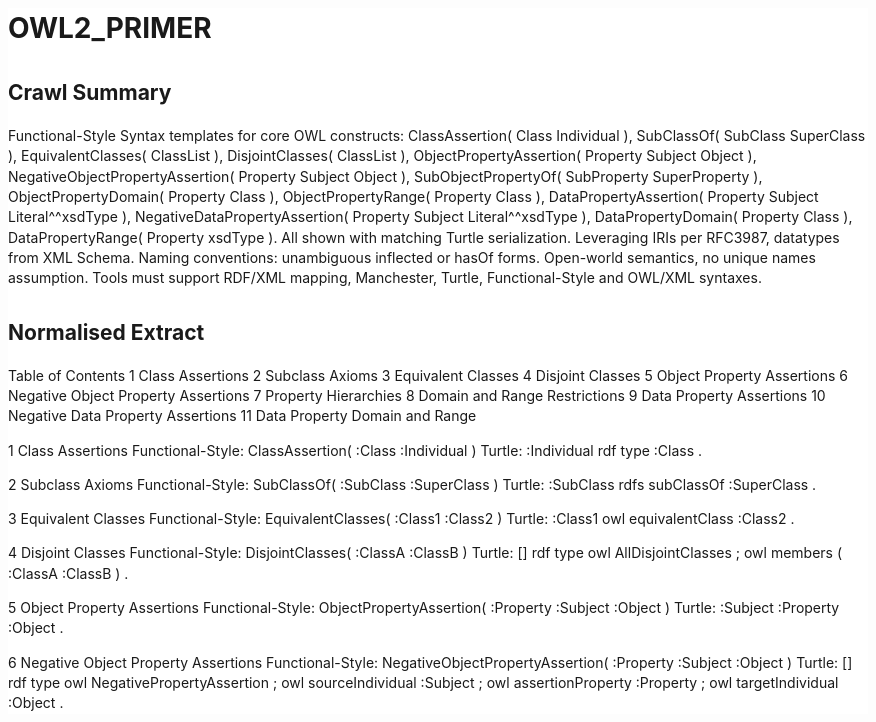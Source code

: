 # OWL2_PRIMER

## Crawl Summary
Functional-Style Syntax templates for core OWL constructs: ClassAssertion( Class Individual ), SubClassOf( SubClass SuperClass ), EquivalentClasses( ClassList ), DisjointClasses( ClassList ), ObjectPropertyAssertion( Property Subject Object ), NegativeObjectPropertyAssertion( Property Subject Object ), SubObjectPropertyOf( SubProperty SuperProperty ), ObjectPropertyDomain( Property Class ), ObjectPropertyRange( Property Class ), DataPropertyAssertion( Property Subject Literal^^xsdType ), NegativeDataPropertyAssertion( Property Subject Literal^^xsdType ), DataPropertyDomain( Property Class ), DataPropertyRange( Property xsdType ). All shown with matching Turtle serialization. Leveraging IRIs per RFC3987, datatypes from XML Schema. Naming conventions: unambiguous inflected or hasOf forms. Open-world semantics, no unique names assumption. Tools must support RDF/XML mapping, Manchester, Turtle, Functional-Style and OWL/XML syntaxes.

## Normalised Extract
Table of Contents
1 Class Assertions
2 Subclass Axioms
3 Equivalent Classes
4 Disjoint Classes
5 Object Property Assertions
6 Negative Object Property Assertions
7 Property Hierarchies
8 Domain and Range Restrictions
9 Data Property Assertions
10 Negative Data Property Assertions
11 Data Property Domain and Range

1 Class Assertions
Functional-Style: ClassAssertion( :Class :Individual )
Turtle: :Individual rdf type :Class .

2 Subclass Axioms
Functional-Style: SubClassOf( :SubClass :SuperClass )
Turtle: :SubClass rdfs subClassOf :SuperClass .

3 Equivalent Classes
Functional-Style: EquivalentClasses( :Class1 :Class2 )
Turtle: :Class1 owl equivalentClass :Class2 .

4 Disjoint Classes
Functional-Style: DisjointClasses( :ClassA :ClassB )
Turtle: [] rdf type owl AllDisjointClasses ; owl members ( :ClassA :ClassB ) .

5 Object Property Assertions
Functional-Style: ObjectPropertyAssertion( :Property :Subject :Object )
Turtle: :Subject :Property :Object .

6 Negative Object Property Assertions
Functional-Style: NegativeObjectPropertyAssertion( :Property :Subject :Object )
Turtle: [] rdf type owl NegativePropertyAssertion ; owl sourceIndividual :Subject ; owl assertionProperty :Property ; owl targetIndividual :Object .
